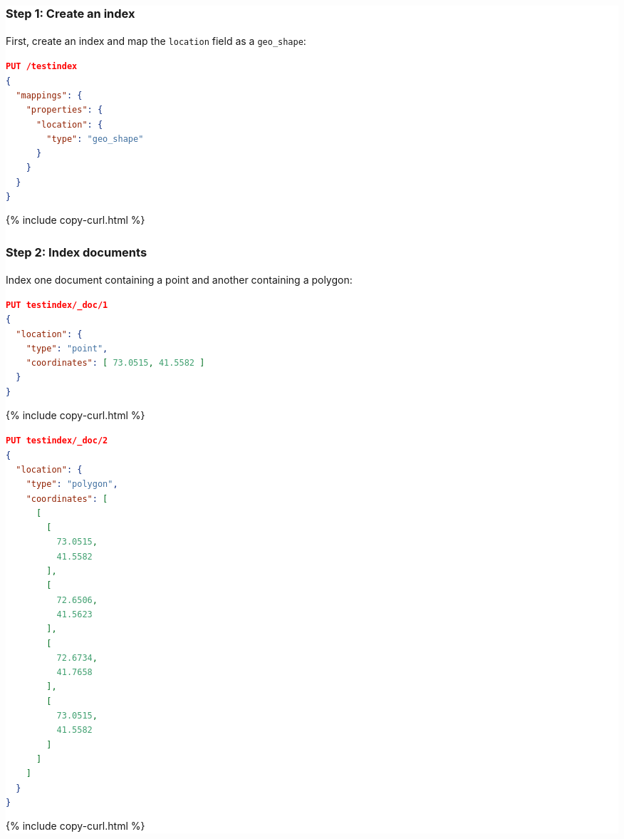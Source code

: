### Step 1: Create an index

First, create an index and map the `location` field as a `geo_shape`:

```json
PUT /testindex
{
  "mappings": {
    "properties": {
      "location": {
        "type": "geo_shape"
      }
    }
  }
}
```
{% include copy-curl.html %}

### Step 2: Index documents

Index one document containing a point and another containing a polygon:

```json
PUT testindex/_doc/1
{
  "location": {
    "type": "point",
    "coordinates": [ 73.0515, 41.5582 ]
  }
}
```
{% include copy-curl.html %}

```json
PUT testindex/_doc/2
{
  "location": {
    "type": "polygon",
    "coordinates": [
      [
        [
          73.0515,
          41.5582
        ],
        [
          72.6506,
          41.5623
        ],
        [
          72.6734,
          41.7658
        ],
        [
          73.0515,
          41.5582
        ]
      ]
    ]
  }
}
```
{% include copy-curl.html %}
